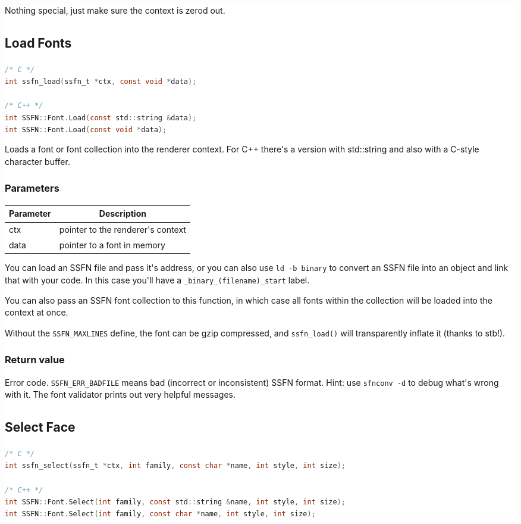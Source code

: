 Nothing special, just make sure the context is zerod out.

## Load Fonts

```c
/* C */
int ssfn_load(ssfn_t *ctx, const void *data);

/* C++ */
int SSFN::Font.Load(const std::string &data);
int SSFN::Font.Load(const void *data);
```

Loads a font or font collection into the renderer context. For C++ there's a version with std::string and
also with a C-style character buffer.

### Parameters

| Parameter | Description                                    |
| --------- | ---------------------------------------------- |
| ctx       | pointer to the renderer's context              |
| data      | pointer to a font in memory                    |

You can load an SSFN file and pass it's address, or you can also use `ld -b binary` to convert an SSFN file
into an object and link that with your code. In this case you'll have a `_binary_(filename)_start` label.

You can also pass an SSFN font collection to this function, in which case all fonts within the collection
will be loaded into the context at once.

Without the `SSFN_MAXLINES` define, the font can be gzip compressed, and `ssfn_load()` will transparently
inflate it (thanks to stb!).

### Return value

Error code. `SSFN_ERR_BADFILE` means bad (incorrect or inconsistent) SSFN format. Hint: use `sfnconv -d` to
debug what's wrong with it. The font validator prints out very helpful messages.

## Select Face

```c
/* C */
int ssfn_select(ssfn_t *ctx, int family, const char *name, int style, int size);

/* C++ */
int SSFN::Font.Select(int family, const std::string &name, int style, int size);
int SSFN::Font.Select(int family, const char *name, int style, int size);
```
